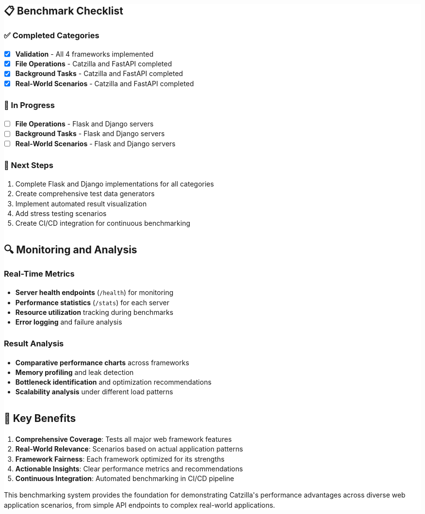 ## 📋 Benchmark Checklist

### ✅ Completed Categories
- [x] **Validation** - All 4 frameworks implemented
- [x] **File Operations** - Catzilla and FastAPI completed
- [x] **Background Tasks** - Catzilla and FastAPI completed
- [x] **Real-World Scenarios** - Catzilla and FastAPI completed

### 🔄 In Progress
- [ ] **File Operations** - Flask and Django servers
- [ ] **Background Tasks** - Flask and Django servers
- [ ] **Real-World Scenarios** - Flask and Django servers

### 📝 Next Steps
1. Complete Flask and Django implementations for all categories
2. Create comprehensive test data generators
3. Implement automated result visualization
4. Add stress testing scenarios
5. Create CI/CD integration for continuous benchmarking

## 🔍 Monitoring and Analysis

### Real-Time Metrics
- **Server health endpoints** (`/health`) for monitoring
- **Performance statistics** (`/stats`) for each server
- **Resource utilization** tracking during benchmarks
- **Error logging** and failure analysis

### Result Analysis
- **Comparative performance charts** across frameworks
- **Memory profiling** and leak detection
- **Bottleneck identification** and optimization recommendations
- **Scalability analysis** under different load patterns

## 🎉 Key Benefits

1. **Comprehensive Coverage**: Tests all major web framework features
2. **Real-World Relevance**: Scenarios based on actual application patterns
3. **Framework Fairness**: Each framework optimized for its strengths
4. **Actionable Insights**: Clear performance metrics and recommendations
5. **Continuous Integration**: Automated benchmarking in CI/CD pipeline

This benchmarking system provides the foundation for demonstrating Catzilla's performance advantages across diverse web application scenarios, from simple API endpoints to complex real-world applications.
